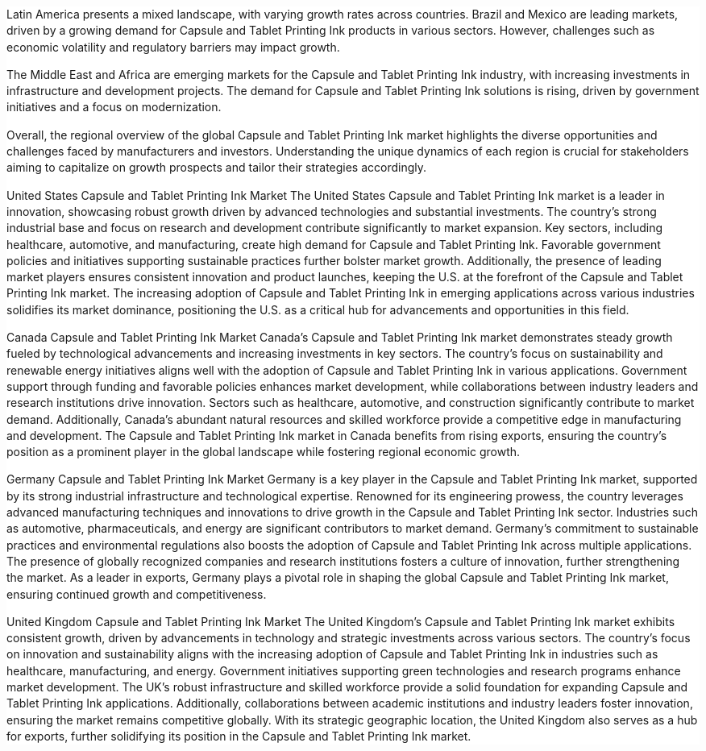 Latin America presents a mixed landscape, with varying growth rates across countries. Brazil and Mexico are leading markets, driven by a growing demand for Capsule and Tablet Printing Ink products in various sectors. However, challenges such as economic volatility and regulatory barriers may impact growth.

The Middle East and Africa are emerging markets for the Capsule and Tablet Printing Ink industry, with increasing investments in infrastructure and development projects. The demand for Capsule and Tablet Printing Ink solutions is rising, driven by government initiatives and a focus on modernization.

Overall, the regional overview of the global Capsule and Tablet Printing Ink market highlights the diverse opportunities and challenges faced by manufacturers and investors. Understanding the unique dynamics of each region is crucial for stakeholders aiming to capitalize on growth prospects and tailor their strategies accordingly.

United States Capsule and Tablet Printing Ink Market
The United States Capsule and Tablet Printing Ink market is a leader in innovation, showcasing robust growth driven by advanced technologies and substantial investments. The country’s strong industrial base and focus on research and development contribute significantly to market expansion. Key sectors, including healthcare, automotive, and manufacturing, create high demand for Capsule and Tablet Printing Ink. Favorable government policies and initiatives supporting sustainable practices further bolster market growth. Additionally, the presence of leading market players ensures consistent innovation and product launches, keeping the U.S. at the forefront of the Capsule and Tablet Printing Ink market. The increasing adoption of Capsule and Tablet Printing Ink in emerging applications across various industries solidifies its market dominance, positioning the U.S. as a critical hub for advancements and opportunities in this field.

Canada Capsule and Tablet Printing Ink Market
Canada’s Capsule and Tablet Printing Ink market demonstrates steady growth fueled by technological advancements and increasing investments in key sectors. The country’s focus on sustainability and renewable energy initiatives aligns well with the adoption of Capsule and Tablet Printing Ink in various applications. Government support through funding and favorable policies enhances market development, while collaborations between industry leaders and research institutions drive innovation. Sectors such as healthcare, automotive, and construction significantly contribute to market demand. Additionally, Canada’s abundant natural resources and skilled workforce provide a competitive edge in manufacturing and development. The Capsule and Tablet Printing Ink market in Canada benefits from rising exports, ensuring the country’s position as a prominent player in the global landscape while fostering regional economic growth.

Germany Capsule and Tablet Printing Ink Market
Germany is a key player in the Capsule and Tablet Printing Ink market, supported by its strong industrial infrastructure and technological expertise. Renowned for its engineering prowess, the country leverages advanced manufacturing techniques and innovations to drive growth in the Capsule and Tablet Printing Ink sector. Industries such as automotive, pharmaceuticals, and energy are significant contributors to market demand. Germany’s commitment to sustainable practices and environmental regulations also boosts the adoption of Capsule and Tablet Printing Ink across multiple applications. The presence of globally recognized companies and research institutions fosters a culture of innovation, further strengthening the market. As a leader in exports, Germany plays a pivotal role in shaping the global Capsule and Tablet Printing Ink market, ensuring continued growth and competitiveness.

United Kingdom Capsule and Tablet Printing Ink Market
The United Kingdom’s Capsule and Tablet Printing Ink market exhibits consistent growth, driven by advancements in technology and strategic investments across various sectors. The country’s focus on innovation and sustainability aligns with the increasing adoption of Capsule and Tablet Printing Ink in industries such as healthcare, manufacturing, and energy. Government initiatives supporting green technologies and research programs enhance market development. The UK’s robust infrastructure and skilled workforce provide a solid foundation for expanding Capsule and Tablet Printing Ink applications. Additionally, collaborations between academic institutions and industry leaders foster innovation, ensuring the market remains competitive globally. With its strategic geographic location, the United Kingdom also serves as a hub for exports, further solidifying its position in the Capsule and Tablet Printing Ink market.
